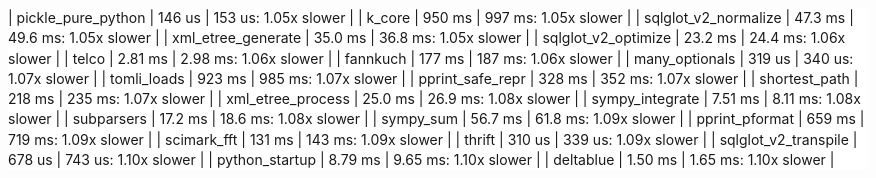 | pickle_pure_python               | 146 us                                                                                                            | 153 us: 1.05x slower                                                                                                    |
| k_core                           | 950 ms                                                                                                            | 997 ms: 1.05x slower                                                                                                    |
| sqlglot_v2_normalize             | 47.3 ms                                                                                                           | 49.6 ms: 1.05x slower                                                                                                   |
| xml_etree_generate               | 35.0 ms                                                                                                           | 36.8 ms: 1.05x slower                                                                                                   |
| sqlglot_v2_optimize              | 23.2 ms                                                                                                           | 24.4 ms: 1.06x slower                                                                                                   |
| telco                            | 2.81 ms                                                                                                           | 2.98 ms: 1.06x slower                                                                                                   |
| fannkuch                         | 177 ms                                                                                                            | 187 ms: 1.06x slower                                                                                                    |
| many_optionals                   | 319 us                                                                                                            | 340 us: 1.07x slower                                                                                                    |
| tomli_loads                      | 923 ms                                                                                                            | 985 ms: 1.07x slower                                                                                                    |
| pprint_safe_repr                 | 328 ms                                                                                                            | 352 ms: 1.07x slower                                                                                                    |
| shortest_path                    | 218 ms                                                                                                            | 235 ms: 1.07x slower                                                                                                    |
| xml_etree_process                | 25.0 ms                                                                                                           | 26.9 ms: 1.08x slower                                                                                                   |
| sympy_integrate                  | 7.51 ms                                                                                                           | 8.11 ms: 1.08x slower                                                                                                   |
| subparsers                       | 17.2 ms                                                                                                           | 18.6 ms: 1.08x slower                                                                                                   |
| sympy_sum                        | 56.7 ms                                                                                                           | 61.8 ms: 1.09x slower                                                                                                   |
| pprint_pformat                   | 659 ms                                                                                                            | 719 ms: 1.09x slower                                                                                                    |
| scimark_fft                      | 131 ms                                                                                                            | 143 ms: 1.09x slower                                                                                                    |
| thrift                           | 310 us                                                                                                            | 339 us: 1.09x slower                                                                                                    |
| sqlglot_v2_transpile             | 678 us                                                                                                            | 743 us: 1.10x slower                                                                                                    |
| python_startup                   | 8.79 ms                                                                                                           | 9.65 ms: 1.10x slower                                                                                                   |
| deltablue                        | 1.50 ms                                                                                                           | 1.65 ms: 1.10x slower                                                                                                   |